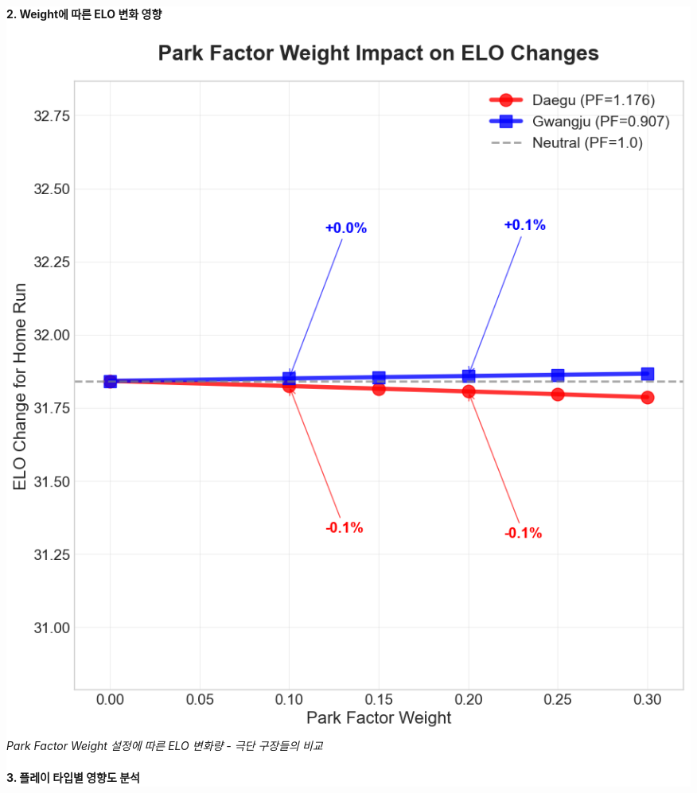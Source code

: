 #### 2. Weight에 따른 ELO 변화 영향
![Weight 영향 분석](park_factor_chart2_weight_impact.png)
*Park Factor Weight 설정에 따른 ELO 변화량 - 극단 구장들의 비교*

#### 3. 플레이 타입별 영향도 분석